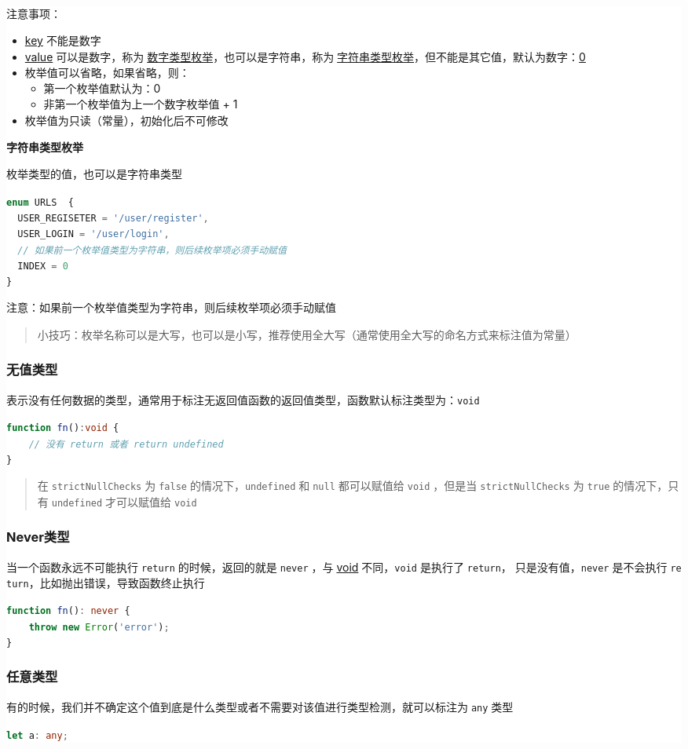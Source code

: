 注意事项：

- <u>key</u> 不能是数字
- <u>value</u> 可以是数字，称为 <u>数字类型枚举</u>，也可以是字符串，称为 <u>字符串类型枚举</u>，但不能是其它值，默认为数字：<u>0</u>
- 枚举值可以省略，如果省略，则：
  - 第一个枚举值默认为：0
  - 非第一个枚举值为上一个数字枚举值 + 1
- 枚举值为只读（常量），初始化后不可修改

**字符串类型枚举**

枚举类型的值，也可以是字符串类型

```typescript
enum URLS  {
  USER_REGISETER = '/user/register',
  USER_LOGIN = '/user/login',
  // 如果前一个枚举值类型为字符串，则后续枚举项必须手动赋值
  INDEX = 0
}
```

注意：如果前一个枚举值类型为字符串，则后续枚举项必须手动赋值

> 小技巧：枚举名称可以是大写，也可以是小写，推荐使用全大写（通常使用全大写的命名方式来标注值为常量）

### 无值类型

表示没有任何数据的类型，通常用于标注无返回值函数的返回值类型，函数默认标注类型为：`void`

```typescript
function fn():void {
  	// 没有 return 或者 return undefined
}
```

> 在 `strictNullChecks` 为 `false` 的情况下，`undefined` 和 `null` 都可以赋值给 `void` ，但是当 `strictNullChecks` 为 `true` 的情况下，只有 `undefined` 才可以赋值给 `void`

### Never类型

当一个函数永远不可能执行 `return` 的时候，返回的就是 `never` ，与 <u>void</u> 不同，`void` 是执行了 `return`， 只是没有值，`never` 是不会执行 `return`，比如抛出错误，导致函数终止执行

```typescript
function fn(): never {
  	throw new Error('error');
}
```

### 任意类型

有的时候，我们并不确定这个值到底是什么类型或者不需要对该值进行类型检测，就可以标注为 `any` 类型

```typescript
let a: any;
```
